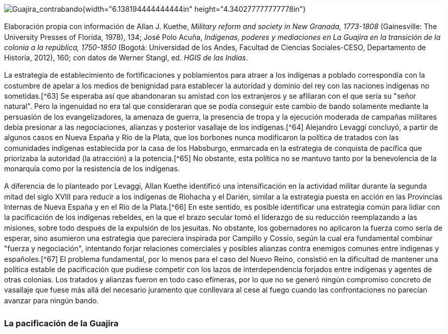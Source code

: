 ![Guajira\_contrabando](media/image2.jpeg){width="6.138194444444444in"
height="4.340277777777778in"}

Elaboración propia con información de Allan J. Kuethe, *Military reform
and society in New Granada, 1773-1808* (Gainesville: The University
Presses of Florida, 1978), 134; José Polo Acuña, *Indígenas, poderes y
mediaciones en La Guajira en la transición de la colonia a la república,
1750-1850* (Bogotá: Universidad de los Andes, Facultad de Ciencias
Sociales-CESO, Departamento de Historia, 2012), 160; con datos de Werner
Stangl, ed. *HGIS de las Indias*.

La estrategia de establecimiento de fortificaciones y poblamientos para
atraer a los indígenas a poblado correspondía con la costumbre de apelar
a los medios de benignidad para establecer la autoridad y dominio del
rey con las naciones indígenas no sometidas.[^63] Se esperaba así que
abandonaran su amistad con los extranjeros y se afiliaran con el que
sería su "señor natural". Pero la ingenuidad no era tal que consideraran
que se podía conseguir este cambio de bando solamente mediante la
persuasión de los evangelizadores, la amenaza de guerra, la presencia de
tropa y la ejecución moderada de campañas militares debía presionar a
las negociaciones, alianzas y posterior vasallaje de los indígenas.[^64]
Alejandro Levaggi concluyó, a partir de algunos casos en Nueva España y
Río de la Plata, que los borbones nunca modificaron la política de
tratados con las comunidades indígenas establecida por la casa de los
Habsburgo, enmarcada en la estrategia de conquista de pacífica que
priorizaba la autoridad (la atracción) a la potencia.[^65] No obstante,
esta política no se mantuvo tanto por la benevolencia de la monarquía
como por la resistencia de los indígenas.

A diferencia de lo planteado por Levaggi, Allan Kuethe identificó una
intensificación en la actividad militar durante la segunda mitad del
siglo XVIII para reducir a los indígenas de Riohacha y el Darién,
similar a la estrategia puesta en acción en las Provincias Internas de
Nueva España y en el Río de la Plata.[^66] En este sentido, es posible
identificar una estrategia común para lidiar con la pacificación de los
indígenas rebeldes, en la que el brazo secular tomó el liderazgo de su
reducción reemplazando a las misiones, sobre todo después de la
expulsión de los jesuitas. No obstante, los gobernadores no aplicaron la
fuerza como sería de esperar, sino asumieron una estrategia que
pareciera inspirada por Campillo y Cossío, según la cual era fundamental
combinar "fuerza y negociación", intentando forjar relaciones
comerciales y posibles alianzas contra enemigos comunes entre indígenas
y españoles.[^67] El problema fundamental, por lo menos para el caso del
Nuevo Reino, consistió en la dificultad de mantener una política estable
de pacificación que pudiese competir con los lazos de interdependencia
forjados entre indígenas y agentes de otras colonias. Los tratados y
alianzas fueron en todo caso efímeras, por lo que no se generó ningún
compromiso concreto de vasallaje que fuese más allá del necesario
juramento que conllevara al cese al fuego cuando las confrontaciones no
parecían avanzar para ningún bando.

### La pacificación de la Guajira

